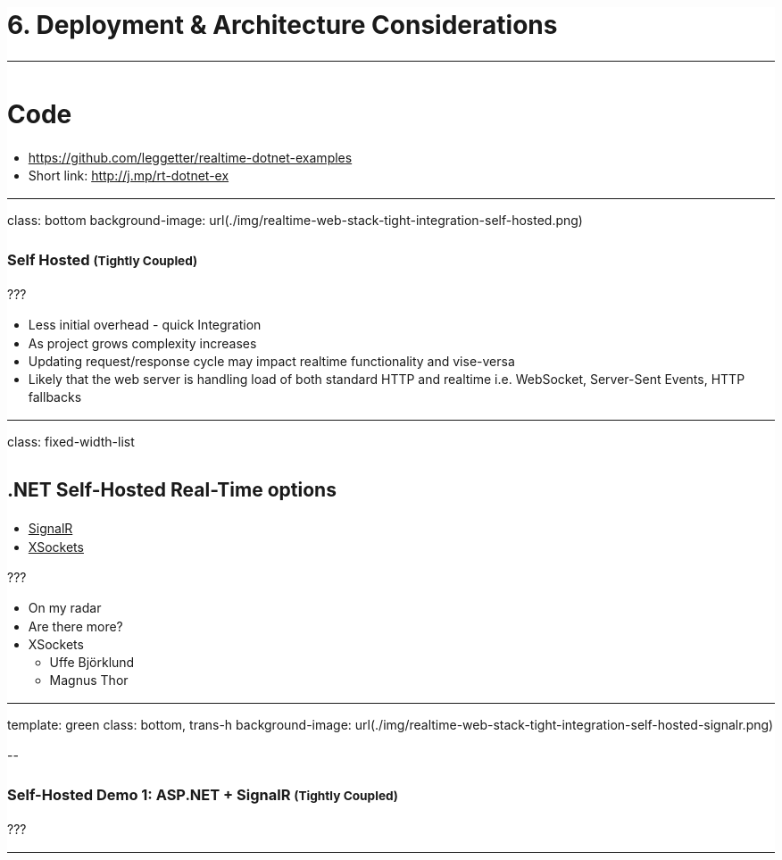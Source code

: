 # 6. Deployment & Architecture Considerations

---

# Code

* https://github.com/leggetter/realtime-dotnet-examples
* Short link: http://j.mp/rt-dotnet-ex

---

class: bottom
background-image: url(./img/realtime-web-stack-tight-integration-self-hosted.png)

### Self Hosted <small>(Tightly Coupled)</small>

???

* Less initial overhead - quick Integration
* As project grows complexity increases
* Updating request/response cycle may impact realtime functionality and vise-versa
* Likely that the web server is handling load of both standard HTTP and realtime i.e. WebSocket, Server-Sent Events, HTTP fallbacks

---

class: fixed-width-list

## .NET Self-Hosted Real-Time options

* [SignalR](http://www.asp.net/signalr)
* [XSockets](http://xsockets.net)

???

* On my radar
* Are there more?
* XSockets
  * Uffe Björklund
  * Magnus Thor

---

template: green
class: bottom, trans-h
background-image: url(./img/realtime-web-stack-tight-integration-self-hosted-signalr.png)

--

### Self-Hosted Demo 1: ASP.NET + SignalR <small>(Tightly Coupled)</small>

???

---